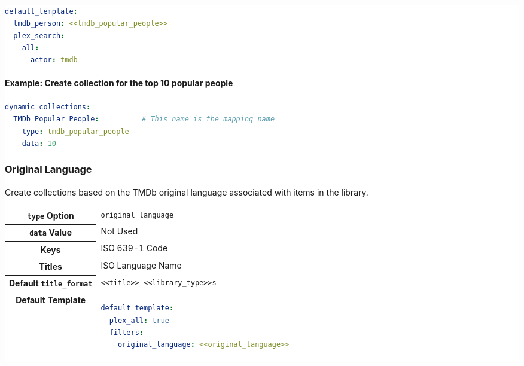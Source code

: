 ```yaml
default_template:
  tmdb_person: <<tmdb_popular_people>>
  plex_search:
    all:
      actor: tmdb
```

</td>
  </tr>
</table>

#### Example: Create collection for the top 10 popular people

```yaml
dynamic_collections:
  TMDb Popular People:          # This name is the mapping name
    type: tmdb_popular_people
    data: 10
```

### Original Language

Create collections based on the TMDb original language associated with items in the library.

<table class="dualTable colwidths-auto align-default table">
  <tr>
    <th><code>type</code> Option</th>
    <td><code>original_language</code></td>
  </tr>
  <tr>
    <th><code>data</code> Value</th>
    <td>Not Used</td>
  </tr>
  <tr>
    <th>Keys</th>
    <td><a href="https://en.wikipedia.org/wiki/List_of_ISO_639-1_codes">ISO 639-1 Code</a></td>
  </tr>
  <tr>
    <th>Titles</th>
    <td>ISO Language Name</td>
  </tr>
  <tr>
    <th>Default <code>title_format</code></th>
    <td><code>&lt;&lt;title&gt;&gt; &lt;&lt;library_type&gt;&gt;s</code></td>
  </tr>
  <tr>
    <th>Default Template</th>
    <td>

```yaml
default_template:
  plex_all: true
  filters:
    original_language: <<original_language>>
```
